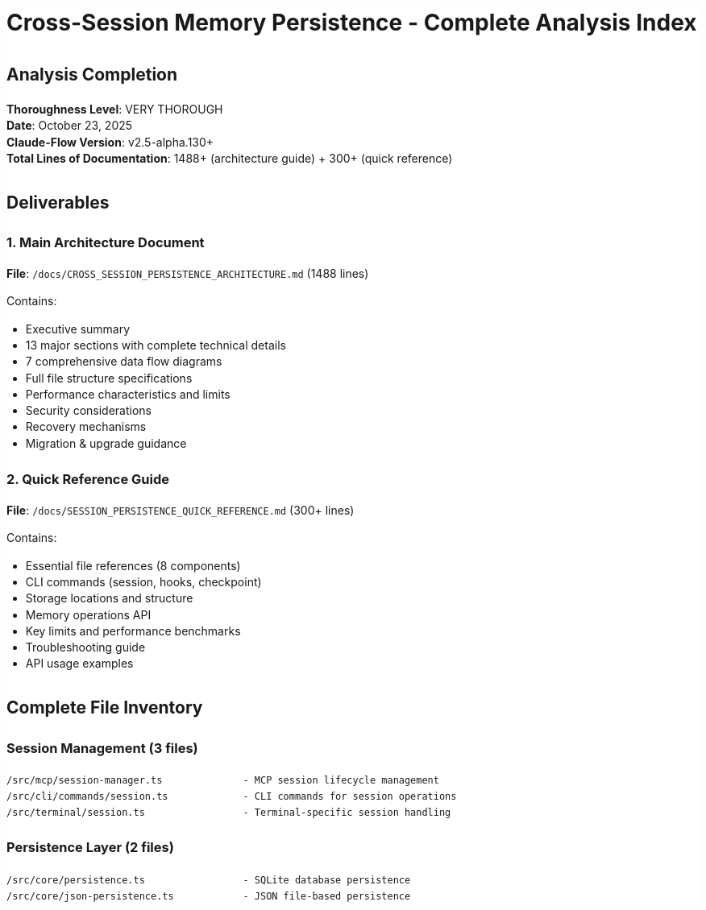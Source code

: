 # Cross-Session Memory Persistence - Complete Analysis Index

## Analysis Completion

**Thoroughness Level**: VERY THOROUGH  
**Date**: October 23, 2025  
**Claude-Flow Version**: v2.5-alpha.130+  
**Total Lines of Documentation**: 1488+ (architecture guide) + 300+ (quick reference)

## Deliverables

### 1. Main Architecture Document
**File**: `/docs/CROSS_SESSION_PERSISTENCE_ARCHITECTURE.md` (1488 lines)

Contains:
- Executive summary
- 13 major sections with complete technical details
- 7 comprehensive data flow diagrams
- Full file structure specifications
- Performance characteristics and limits
- Security considerations
- Recovery mechanisms
- Migration & upgrade guidance

### 2. Quick Reference Guide
**File**: `/docs/SESSION_PERSISTENCE_QUICK_REFERENCE.md` (300+ lines)

Contains:
- Essential file references (8 components)
- CLI commands (session, hooks, checkpoint)
- Storage locations and structure
- Memory operations API
- Key limits and performance benchmarks
- Troubleshooting guide
- API usage examples

## Complete File Inventory

### Session Management (3 files)
```
/src/mcp/session-manager.ts              - MCP session lifecycle management
/src/cli/commands/session.ts             - CLI commands for session operations
/src/terminal/session.ts                 - Terminal-specific session handling
```

### Persistence Layer (2 files)
```
/src/core/persistence.ts                 - SQLite database persistence
/src/core/json-persistence.ts            - JSON file-based persistence
```
